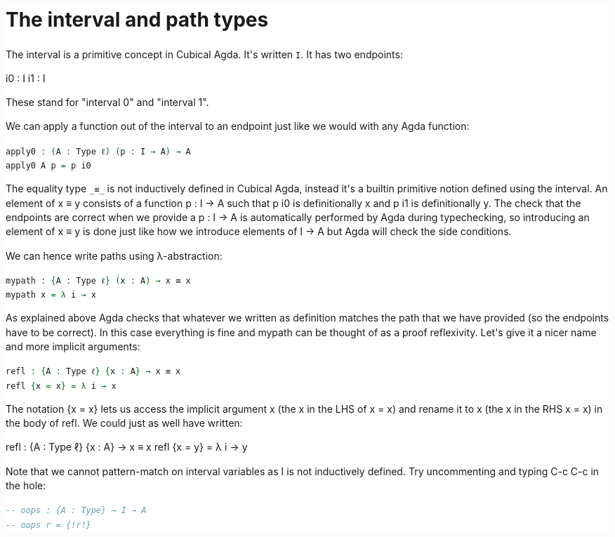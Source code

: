 # The interval and path types

The interval is a primitive concept in Cubical Agda. It's written `I`.
It has two endpoints:

  i0 : I
  i1 : I

These stand for "interval 0" and "interval 1".

We can apply a function out of the interval to an endpoint just
like we would with any Agda function:

```agda
apply0 : (A : Type ℓ) (p : I → A) → A
apply0 A p = p i0
```

The equality type `_≡_` is not inductively defined in Cubical Agda,
instead it's a builtin primitive notion defined using the interval. An
element of x ≡ y consists of a function p : I → A such that p i0 is
definitionally x and p i1 is definitionally y. The check that the
endpoints are correct when we provide a p : I → A is automatically
performed by Agda during typechecking, so introducing an element of x
≡ y is done just like how we introduce elements of I → A but Agda will
check the side conditions.

We can hence write paths using λ-abstraction:

```agda
mypath : {A : Type ℓ} (x : A) → x ≡ x
mypath x = λ i → x
```

As explained above Agda checks that whatever we written as definition
matches the path that we have provided (so the endpoints have to be
correct). In this case everything is fine and mypath can be thought of
as a proof reflexivity. Let's give it a nicer name and more implicit
arguments:

```agda
refl : {A : Type ℓ} {x : A} → x ≡ x
refl {x = x} = λ i → x
```

The notation {x = x} lets us access the implicit argument x (the x
in the LHS of x = x) and rename it to x (the x in the RHS x = x) in
the body of refl. We could just as well have written:

refl : {A : Type ℓ} {x : A} → x ≡ x
refl {x = y} = λ i → y

Note that we cannot pattern-match on interval variables as I is not
inductively defined. Try uncommenting and typing C-c C-c in the hole:

```agda
-- oops : {A : Type} → I → A
-- oops r = {!r!}
```
